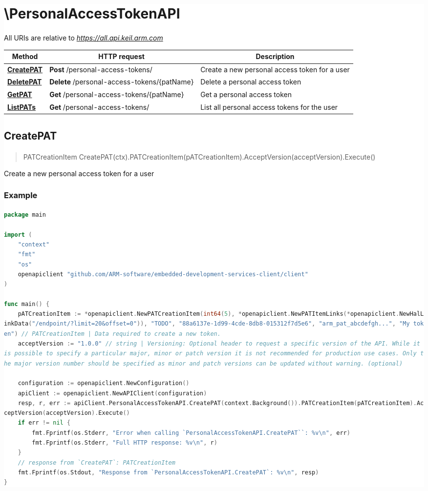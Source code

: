 
# \PersonalAccessTokenAPI

All URIs are relative to *https://all.api.keil.arm.com*

Method | HTTP request | Description
------------- | ------------- | -------------
[**CreatePAT**](PersonalAccessTokenAPI.md#CreatePAT) | **Post** /personal-access-tokens/ | Create a new personal access token for a user
[**DeletePAT**](PersonalAccessTokenAPI.md#DeletePAT) | **Delete** /personal-access-tokens/{patName} | Delete a personal access token
[**GetPAT**](PersonalAccessTokenAPI.md#GetPAT) | **Get** /personal-access-tokens/{patName} | Get a personal access token
[**ListPATs**](PersonalAccessTokenAPI.md#ListPATs) | **Get** /personal-access-tokens/ | List all personal access tokens for the user



## CreatePAT

> PATCreationItem CreatePAT(ctx).PATCreationItem(pATCreationItem).AcceptVersion(acceptVersion).Execute()

Create a new personal access token for a user



### Example

```go
package main

import (
	"context"
	"fmt"
	"os"
	openapiclient "github.com/ARM-software/embedded-development-services-client/client"
)

func main() {
	pATCreationItem := *openapiclient.NewPATCreationItem(int64(5), *openapiclient.NewPATItemLinks(*openapiclient.NewHalLinkData("/endpoint/?limit=20&offset=0")), "TODO", "88a6137e-1d99-4cde-8db8-015312f7d5e6", "arm_pat_abcdefgh...", "My token") // PATCreationItem | Data required to create a new token.
	acceptVersion := "1.0.0" // string | Versioning: Optional header to request a specific version of the API. While it is possible to specify a particular major, minor or patch version it is not recommended for production use cases. Only the major version number should be specified as minor and patch versions can be updated without warning. (optional)

	configuration := openapiclient.NewConfiguration()
	apiClient := openapiclient.NewAPIClient(configuration)
	resp, r, err := apiClient.PersonalAccessTokenAPI.CreatePAT(context.Background()).PATCreationItem(pATCreationItem).AcceptVersion(acceptVersion).Execute()
	if err != nil {
		fmt.Fprintf(os.Stderr, "Error when calling `PersonalAccessTokenAPI.CreatePAT``: %v\n", err)
		fmt.Fprintf(os.Stderr, "Full HTTP response: %v\n", r)
	}
	// response from `CreatePAT`: PATCreationItem
	fmt.Fprintf(os.Stdout, "Response from `PersonalAccessTokenAPI.CreatePAT`: %v\n", resp)
}
```
